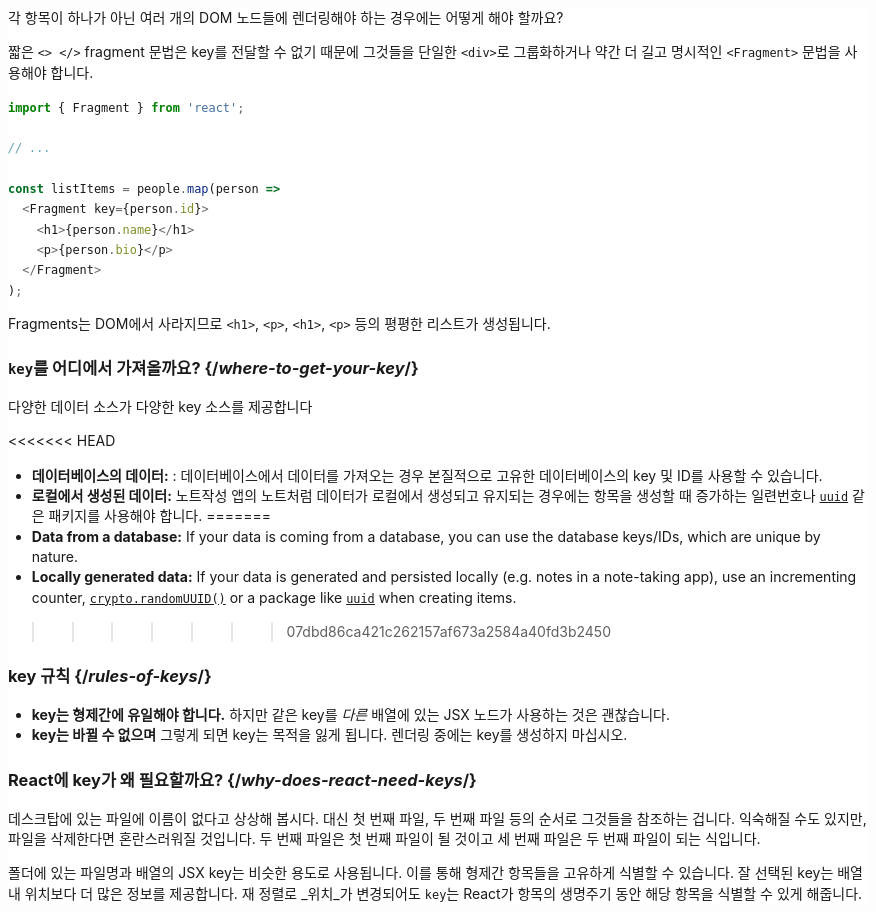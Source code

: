 </Sandpack>

<DeepDive title="각 리스트 항목에 대해 여러 개의 DOM 노드 표시하기">

각 항목이 하나가 아닌 여러 개의 DOM 노드들에 렌더링해야 하는 경우에는 어떻게 해야 할까요?

짧은 `<> </>` fragment 문법은 key를 전달할 수 없기 때문에 그것들을 단일한 `<div>`로 그룹화하거나 약간 더 길고 명시적인 `<Fragment>` 문법을 사용해야 합니다.

```js
import { Fragment } from 'react';

// ...

const listItems = people.map(person =>
  <Fragment key={person.id}>
    <h1>{person.name}</h1>
    <p>{person.bio}</p>
  </Fragment>
);
```

Fragments는 DOM에서 사라지므로 `<h1>`, `<p>`, `<h1>`, `<p>` 등의 평평한 리스트가 생성됩니다.

</DeepDive>

### `key`를 어디에서 가져올까요? {/*where-to-get-your-key*/}

다양한 데이터 소스가 다양한 key 소스를 제공합니다

<<<<<<< HEAD
* **데이터베이스의 데이터:** : 데이터베이스에서 데이터를 가져오는 경우 본질적으로 고유한 데이터베이스의 key 및 ID를 사용할 수 있습니다.
* **로컬에서 생성된 데이터:** 노트작성 앱의 노트처럼 데이터가 로컬에서 생성되고 유지되는 경우에는 항목을 생성할 때 증가하는 일련번호나 [`uuid`](https://www.npmjs.com/package/uuid) 같은 패키지를 사용해야 합니다.
=======
* **Data from a database:** If your data is coming from a database, you can use the database keys/IDs, which are unique by nature.
* **Locally generated data:** If your data is generated and persisted locally (e.g. notes in a note-taking app), use an incrementing counter, [`crypto.randomUUID()`](https://developer.mozilla.org/en-US/docs/Web/API/Crypto/randomUUID) or a package like [`uuid`](https://www.npmjs.com/package/uuid) when creating items.
>>>>>>> 07dbd86ca421c262157af673a2584a40fd3b2450

### key 규칙 {/*rules-of-keys*/}

* **key는 형제간에 유일해야 합니다.** 하지만 같은 key를 _다른_ 배열에 있는 JSX 노드가 사용하는 것은 괜찮습니다.
* **key는 바뀔 수 없으며** 그렇게 되면 key는 목적을 잃게 됩니다. 렌더링 중에는 key를 생성하지 마십시오.

### React에 key가 왜 필요할까요? {/*why-does-react-need-keys*/}

데스크탑에 있는 파일에 이름이 없다고 상상해 봅시다. 대신 첫 번째 파일, 두 번째 파일 등의 순서로 그것들을 참조하는 겁니다. 익숙해질 수도 있지만, 파일을 삭제한다면 혼란스러워질 것입니다. 두 번째 파일은 첫 번째 파일이 될 것이고 세 번째 파일은 두 번째 파일이 되는 식입니다.

폴더에 있는 파일명과 배열의 JSX key는 비슷한 용도로 사용됩니다. 이를 통해 형제간 항목들을 고유하게 식별할 수 있습니다. 잘 선택된 key는 배열 내 위치보다 더 많은 정보를 제공합니다. 재 정렬로 _위치_가 변경되어도 `key`는 React가 항목의 생명주기 동안 해당 항목을 식별할 수 있게 해줍니다.

